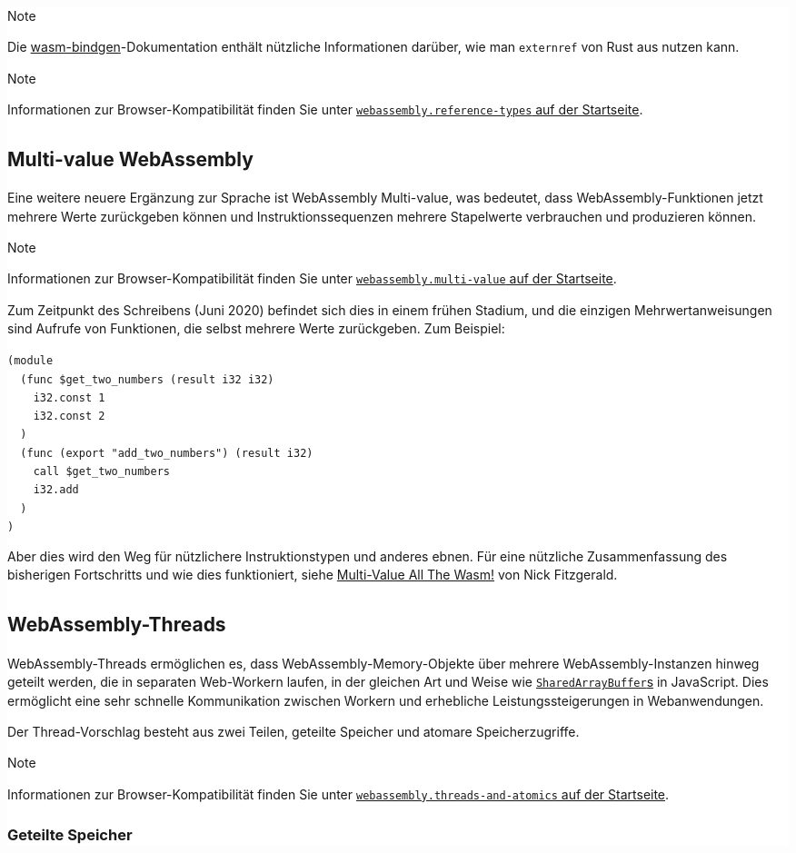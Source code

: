> [!NOTE]
> Die [wasm-bindgen](https://rustwasm.github.io/docs/wasm-bindgen/)-Dokumentation enthält nützliche Informationen darüber, wie man `externref` von Rust aus nutzen kann.

> [!NOTE]
> Informationen zur Browser-Kompatibilität finden Sie unter [`webassembly.reference-types` auf der Startseite](/de/docs/WebAssembly#webassembly.reference-types).

## Multi-value WebAssembly

Eine weitere neuere Ergänzung zur Sprache ist WebAssembly Multi-value, was bedeutet, dass WebAssembly-Funktionen jetzt mehrere Werte zurückgeben können und Instruktionssequenzen mehrere Stapelwerte verbrauchen und produzieren können.

> [!NOTE]
> Informationen zur Browser-Kompatibilität finden Sie unter [`webassembly.multi-value` auf der Startseite](/de/docs/WebAssembly#webassembly.multi-value).

Zum Zeitpunkt des Schreibens (Juni 2020) befindet sich dies in einem frühen Stadium, und die einzigen Mehrwertanweisungen sind Aufrufe von Funktionen, die selbst mehrere Werte zurückgeben. Zum Beispiel:

```wat
(module
  (func $get_two_numbers (result i32 i32)
    i32.const 1
    i32.const 2
  )
  (func (export "add_two_numbers") (result i32)
    call $get_two_numbers
    i32.add
  )
)
```

Aber dies wird den Weg für nützlichere Instruktionstypen und anderes ebnen. Für eine nützliche Zusammenfassung des bisherigen Fortschritts und wie dies funktioniert, siehe [Multi-Value All The Wasm!](https://hacks.mozilla.org/2019/11/multi-value-all-the-wasm/) von Nick Fitzgerald.

## WebAssembly-Threads

WebAssembly-Threads ermöglichen es, dass WebAssembly-Memory-Objekte über mehrere WebAssembly-Instanzen hinweg geteilt werden, die in separaten Web-Workern laufen, in der gleichen Art und Weise wie [`SharedArrayBuffer`s](/de/docs/Web/JavaScript/Reference/Global_Objects/SharedArrayBuffer) in JavaScript. Dies ermöglicht eine sehr schnelle Kommunikation zwischen Workern und erhebliche Leistungssteigerungen in Webanwendungen.

Der Thread-Vorschlag besteht aus zwei Teilen, geteilte Speicher und atomare Speicherzugriffe.

> [!NOTE]
> Informationen zur Browser-Kompatibilität finden Sie unter [`webassembly.threads-and-atomics` auf der Startseite](/de/docs/WebAssembly#webassembly.threads-and-atomics).

### Geteilte Speicher
